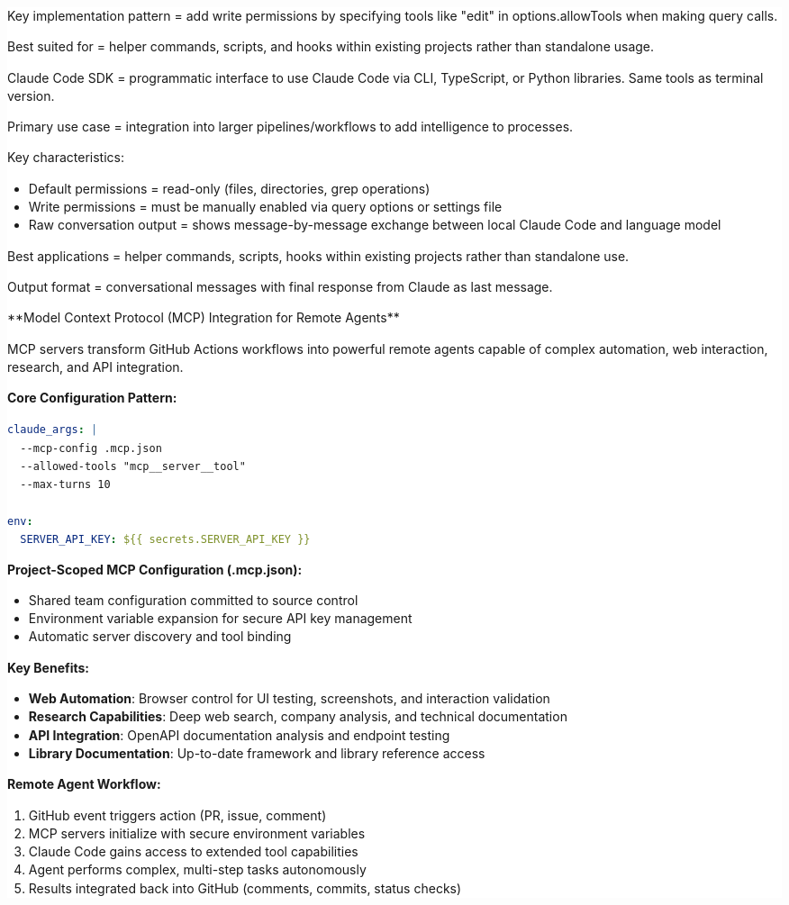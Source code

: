 Key implementation pattern = add write permissions by specifying tools like "edit" in options.allowTools when making query calls.

Best suited for = helper commands, scripts, and hooks within existing projects rather than standalone usage.
</note>

<note title="The Claude Code SDK">
Claude Code SDK = programmatic interface to use Claude Code via CLI, TypeScript, or Python libraries. Same tools as terminal version.

Primary use case = integration into larger pipelines/workflows to add intelligence to processes.

Key characteristics:
- Default permissions = read-only (files, directories, grep operations)
- Write permissions = must be manually enabled via query options or settings file
- Raw conversation output = shows message-by-message exchange between local Claude Code and language model

Best applications = helper commands, scripts, hooks within existing projects rather than standalone use.

Output format = conversational messages with final response from Claude as last message.
</note>

<note title="MCP Servers in GitHub Actions">
**Model Context Protocol (MCP) Integration for Remote Agents**

MCP servers transform GitHub Actions workflows into powerful remote agents capable of complex automation, web interaction, research, and API integration.

**Core Configuration Pattern:**
```yaml
claude_args: |
  --mcp-config .mcp.json
  --allowed-tools "mcp__server__tool"
  --max-turns 10

env:
  SERVER_API_KEY: ${{ secrets.SERVER_API_KEY }}
```

**Project-Scoped MCP Configuration (.mcp.json):**
- Shared team configuration committed to source control
- Environment variable expansion for secure API key management
- Automatic server discovery and tool binding

**Key Benefits:**
- **Web Automation**: Browser control for UI testing, screenshots, and interaction validation
- **Research Capabilities**: Deep web search, company analysis, and technical documentation
- **API Integration**: OpenAPI documentation analysis and endpoint testing
- **Library Documentation**: Up-to-date framework and library reference access

**Remote Agent Workflow:**
1. GitHub event triggers action (PR, issue, comment)
2. MCP servers initialize with secure environment variables
3. Claude Code gains access to extended tool capabilities
4. Agent performs complex, multi-step tasks autonomously
5. Results integrated back into GitHub (comments, commits, status checks)
</note>
